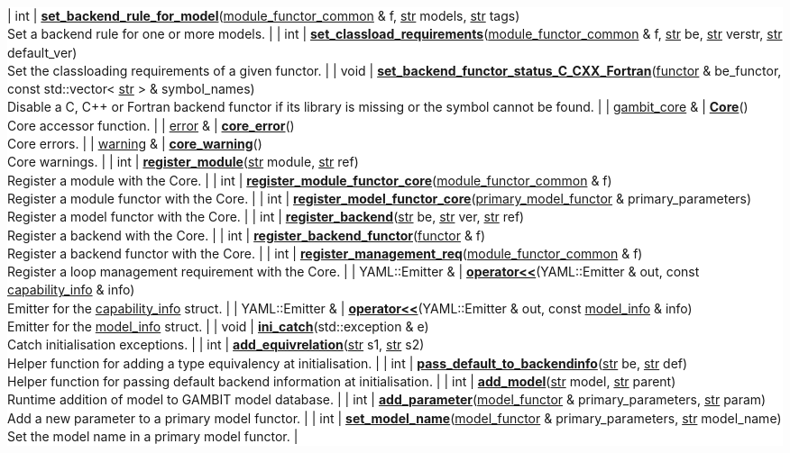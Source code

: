 | int | **[set_backend_rule_for_model](/documentation/code/namespaces/namespacegambit/#function-set-backend-rule-for-model)**([module_functor_common](/documentation/code/classes/classgambit_1_1module__functor__common/) & f, [str](/documentation/code/namespaces/namespacegambit/#typedef-str) models, [str](/documentation/code/namespaces/namespacegambit/#typedef-str) tags)<br>Set a backend rule for one or more models.  |
| int | **[set_classload_requirements](/documentation/code/namespaces/namespacegambit/#function-set-classload-requirements)**([module_functor_common](/documentation/code/classes/classgambit_1_1module__functor__common/) & f, [str](/documentation/code/namespaces/namespacegambit/#typedef-str) be, [str](/documentation/code/namespaces/namespacegambit/#typedef-str) verstr, [str](/documentation/code/namespaces/namespacegambit/#typedef-str) default_ver)<br>Set the classloading requirements of a given functor.  |
| void | **[set_backend_functor_status_C_CXX_Fortran](/documentation/code/namespaces/namespacegambit/#function-set-backend-functor-status-c-cxx-fortran)**([functor](/documentation/code/classes/classgambit_1_1functor/) & be_functor, const std::vector< [str](/documentation/code/namespaces/namespacegambit/#typedef-str) > & symbol_names)<br>Disable a C, C++ or Fortran backend functor if its library is missing or the symbol cannot be found.  |
| [gambit_core](/documentation/code/classes/classgambit_1_1gambit__core/) & | **[Core](/documentation/code/namespaces/namespacegambit/#function-core)**()<br>Core accessor function.  |
| [error](/documentation/code/classes/classgambit_1_1error/) & | **[core_error](/documentation/code/namespaces/namespacegambit/#function-core-error)**()<br>Core errors.  |
| [warning](/documentation/code/classes/classgambit_1_1warning/) & | **[core_warning](/documentation/code/namespaces/namespacegambit/#function-core-warning)**()<br>Core warnings.  |
| int | **[register_module](/documentation/code/namespaces/namespacegambit/#function-register-module)**([str](/documentation/code/namespaces/namespacegambit/#typedef-str) module, [str](/documentation/code/namespaces/namespacegambit/#typedef-str) ref)<br>Register a module with the Core.  |
| int | **[register_module_functor_core](/documentation/code/namespaces/namespacegambit/#function-register-module-functor-core)**([module_functor_common](/documentation/code/classes/classgambit_1_1module__functor__common/) & f)<br>Register a module functor with the Core.  |
| int | **[register_model_functor_core](/documentation/code/namespaces/namespacegambit/#function-register-model-functor-core)**([primary_model_functor](/documentation/code/classes/classgambit_1_1primary__model__functor/) & primary_parameters)<br>Register a model functor with the Core.  |
| int | **[register_backend](/documentation/code/namespaces/namespacegambit/#function-register-backend)**([str](/documentation/code/namespaces/namespacegambit/#typedef-str) be, [str](/documentation/code/namespaces/namespacegambit/#typedef-str) ver, [str](/documentation/code/namespaces/namespacegambit/#typedef-str) ref)<br>Register a backend with the Core.  |
| int | **[register_backend_functor](/documentation/code/namespaces/namespacegambit/#function-register-backend-functor)**([functor](/documentation/code/classes/classgambit_1_1functor/) & f)<br>Register a backend functor with the Core.  |
| int | **[register_management_req](/documentation/code/namespaces/namespacegambit/#function-register-management-req)**([module_functor_common](/documentation/code/classes/classgambit_1_1module__functor__common/) & f)<br>Register a loop management requirement with the Core.  |
| YAML::Emitter & | **[operator<<](/documentation/code/namespaces/namespacegambit/#function-operator)**(YAML::Emitter & out, const [capability_info](/documentation/code/classes/structgambit_1_1capability__info/) & info)<br>Emitter for the [capability_info]() struct.  |
| YAML::Emitter & | **[operator<<](/documentation/code/namespaces/namespacegambit/#function-operator)**(YAML::Emitter & out, const [model_info](/documentation/code/classes/structgambit_1_1model__info/) & info)<br>Emitter for the [model_info]() struct.  |
| void | **[ini_catch](/documentation/code/namespaces/namespacegambit/#function-ini-catch)**(std::exception & e)<br>Catch initialisation exceptions.  |
| int | **[add_equivrelation](/documentation/code/namespaces/namespacegambit/#function-add-equivrelation)**([str](/documentation/code/namespaces/namespacegambit/#typedef-str) s1, [str](/documentation/code/namespaces/namespacegambit/#typedef-str) s2)<br>Helper function for adding a type equivalency at initialisation.  |
| int | **[pass_default_to_backendinfo](/documentation/code/namespaces/namespacegambit/#function-pass-default-to-backendinfo)**([str](/documentation/code/namespaces/namespacegambit/#typedef-str) be, [str](/documentation/code/namespaces/namespacegambit/#typedef-str) def)<br>Helper function for passing default backend information at initialisation.  |
| int | **[add_model](/documentation/code/namespaces/namespacegambit/#function-add-model)**([str](/documentation/code/namespaces/namespacegambit/#typedef-str) model, [str](/documentation/code/namespaces/namespacegambit/#typedef-str) parent)<br>Runtime addition of model to GAMBIT model database.  |
| int | **[add_parameter](/documentation/code/namespaces/namespacegambit/#function-add-parameter)**([model_functor](/documentation/code/classes/classgambit_1_1model__functor/) & primary_parameters, [str](/documentation/code/namespaces/namespacegambit/#typedef-str) param)<br>Add a new parameter to a primary model functor.  |
| int | **[set_model_name](/documentation/code/namespaces/namespacegambit/#function-set-model-name)**([model_functor](/documentation/code/classes/classgambit_1_1model__functor/) & primary_parameters, [str](/documentation/code/namespaces/namespacegambit/#typedef-str) model_name)<br>Set the model name in a primary model functor.  |